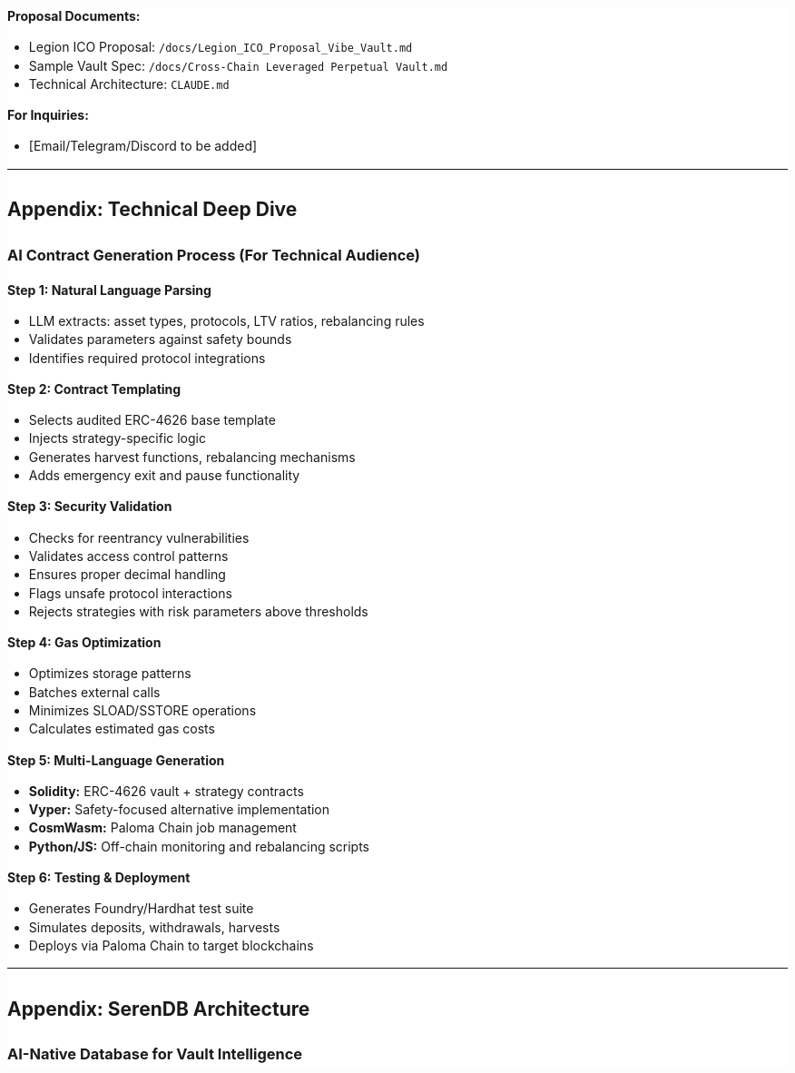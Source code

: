 **Proposal Documents:**
- Legion ICO Proposal: `/docs/Legion_ICO_Proposal_Vibe_Vault.md`
- Sample Vault Spec: `/docs/Cross-Chain Leveraged Perpetual Vault.md`
- Technical Architecture: `CLAUDE.md`

**For Inquiries:**
- [Email/Telegram/Discord to be added]

---

## Appendix: Technical Deep Dive

### AI Contract Generation Process (For Technical Audience)

**Step 1: Natural Language Parsing**
- LLM extracts: asset types, protocols, LTV ratios, rebalancing rules
- Validates parameters against safety bounds
- Identifies required protocol integrations

**Step 2: Contract Templating**
- Selects audited ERC-4626 base template
- Injects strategy-specific logic
- Generates harvest functions, rebalancing mechanisms
- Adds emergency exit and pause functionality

**Step 3: Security Validation**
- Checks for reentrancy vulnerabilities
- Validates access control patterns
- Ensures proper decimal handling
- Flags unsafe protocol interactions
- Rejects strategies with risk parameters above thresholds

**Step 4: Gas Optimization**
- Optimizes storage patterns
- Batches external calls
- Minimizes SLOAD/SSTORE operations
- Calculates estimated gas costs

**Step 5: Multi-Language Generation**
- **Solidity:** ERC-4626 vault + strategy contracts
- **Vyper:** Safety-focused alternative implementation
- **CosmWasm:** Paloma Chain job management
- **Python/JS:** Off-chain monitoring and rebalancing scripts

**Step 6: Testing & Deployment**
- Generates Foundry/Hardhat test suite
- Simulates deposits, withdrawals, harvests
- Deploys via Paloma Chain to target blockchains

---

## Appendix: SerenDB Architecture

### AI-Native Database for Vault Intelligence
